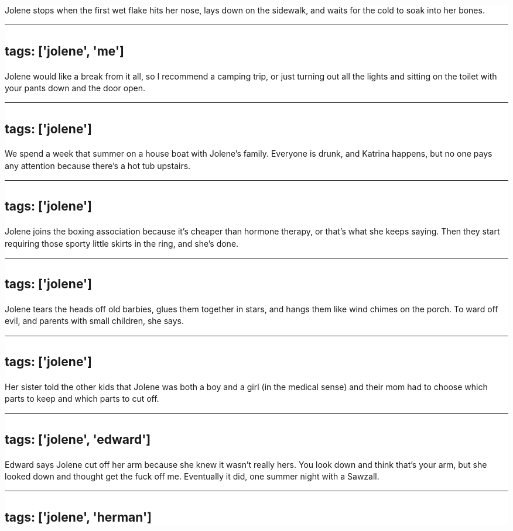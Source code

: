 Jolene stops when the first wet flake hits her nose, lays down on the sidewalk, and waits for the cold to soak into her bones.



---
tags: ['jolene', 'me']
---

Jolene would like a break from it all, so I recommend a camping trip, or just turning out all the lights and sitting on the toilet with your pants down and the door open.



---
tags: ['jolene']
---

We spend a week that summer on a house boat with Jolene’s family. Everyone is drunk, and Katrina happens, but no one pays any attention because there’s a hot tub upstairs.



---
tags: ['jolene']
---

Jolene joins the boxing association because it’s cheaper than hormone therapy, or that’s what she keeps saying. Then they start requiring those sporty little skirts in the ring, and she’s done.



---
tags: ['jolene']
---

Jolene tears the heads off old barbies, glues them together in stars, and hangs them like wind chimes on the porch. To ward off evil, and parents with small children, she says.



---
tags: ['jolene']
---

Her sister told the other kids that Jolene was both a boy and a girl (in the medical sense) and their mom had to choose which parts to keep and which parts to cut off.



---
tags: ['jolene', 'edward']
---

Edward says Jolene cut off her arm because she knew it wasn’t really hers. You look down and think that’s your arm, but she looked down and thought get the fuck off me. Eventually it did, one summer night with a Sawzall.



---
tags: ['jolene', 'herman']
---
